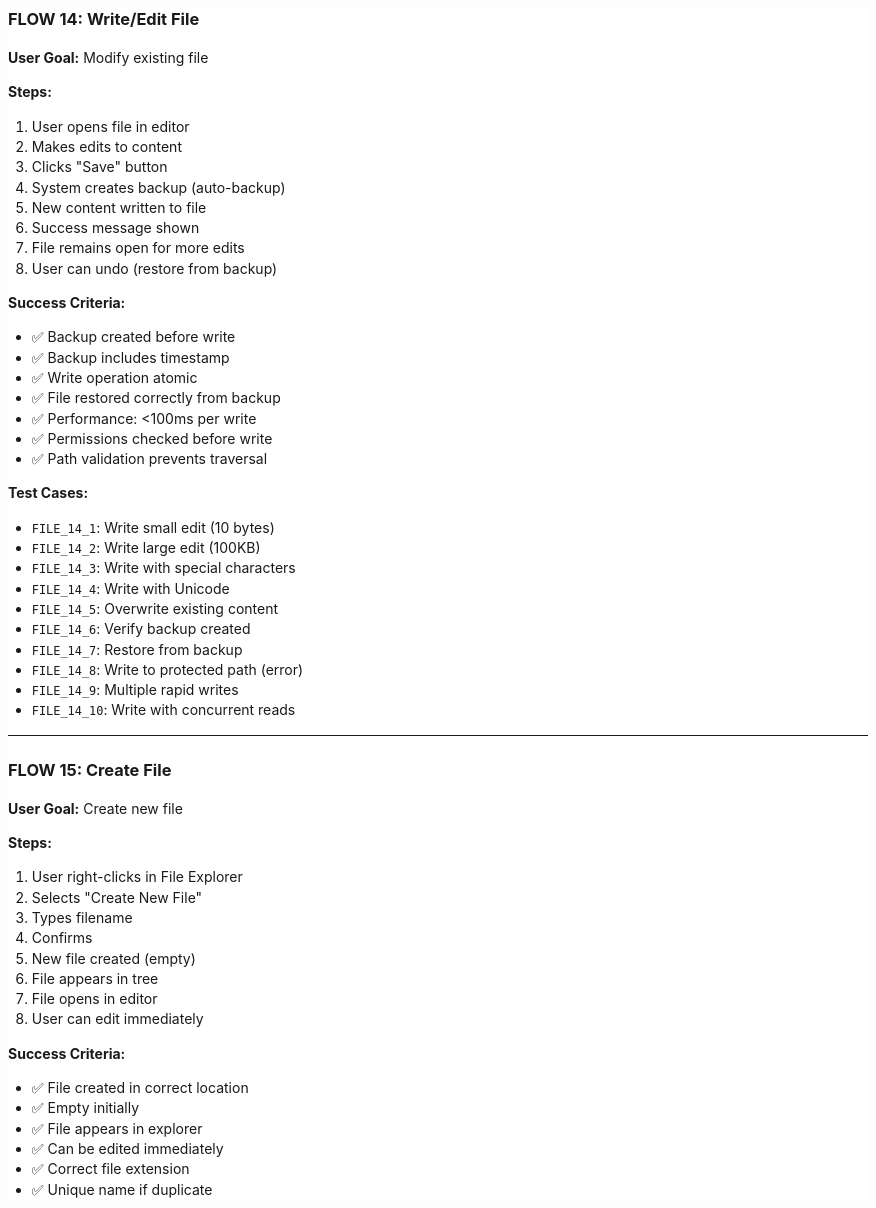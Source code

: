 
### FLOW 14: Write/Edit File
**User Goal:** Modify existing file

**Steps:**
1. User opens file in editor
2. Makes edits to content
3. Clicks "Save" button
4. System creates backup (auto-backup)
5. New content written to file
6. Success message shown
7. File remains open for more edits
8. User can undo (restore from backup)

**Success Criteria:**
- ✅ Backup created before write
- ✅ Backup includes timestamp
- ✅ Write operation atomic
- ✅ File restored correctly from backup
- ✅ Performance: <100ms per write
- ✅ Permissions checked before write
- ✅ Path validation prevents traversal

**Test Cases:**
- `FILE_14_1`: Write small edit (10 bytes)
- `FILE_14_2`: Write large edit (100KB)
- `FILE_14_3`: Write with special characters
- `FILE_14_4`: Write with Unicode
- `FILE_14_5`: Overwrite existing content
- `FILE_14_6`: Verify backup created
- `FILE_14_7`: Restore from backup
- `FILE_14_8`: Write to protected path (error)
- `FILE_14_9`: Multiple rapid writes
- `FILE_14_10`: Write with concurrent reads

---

### FLOW 15: Create File
**User Goal:** Create new file

**Steps:**
1. User right-clicks in File Explorer
2. Selects "Create New File"
3. Types filename
4. Confirms
5. New file created (empty)
6. File appears in tree
7. File opens in editor
8. User can edit immediately

**Success Criteria:**
- ✅ File created in correct location
- ✅ Empty initially
- ✅ File appears in explorer
- ✅ Can be edited immediately
- ✅ Correct file extension
- ✅ Unique name if duplicate
